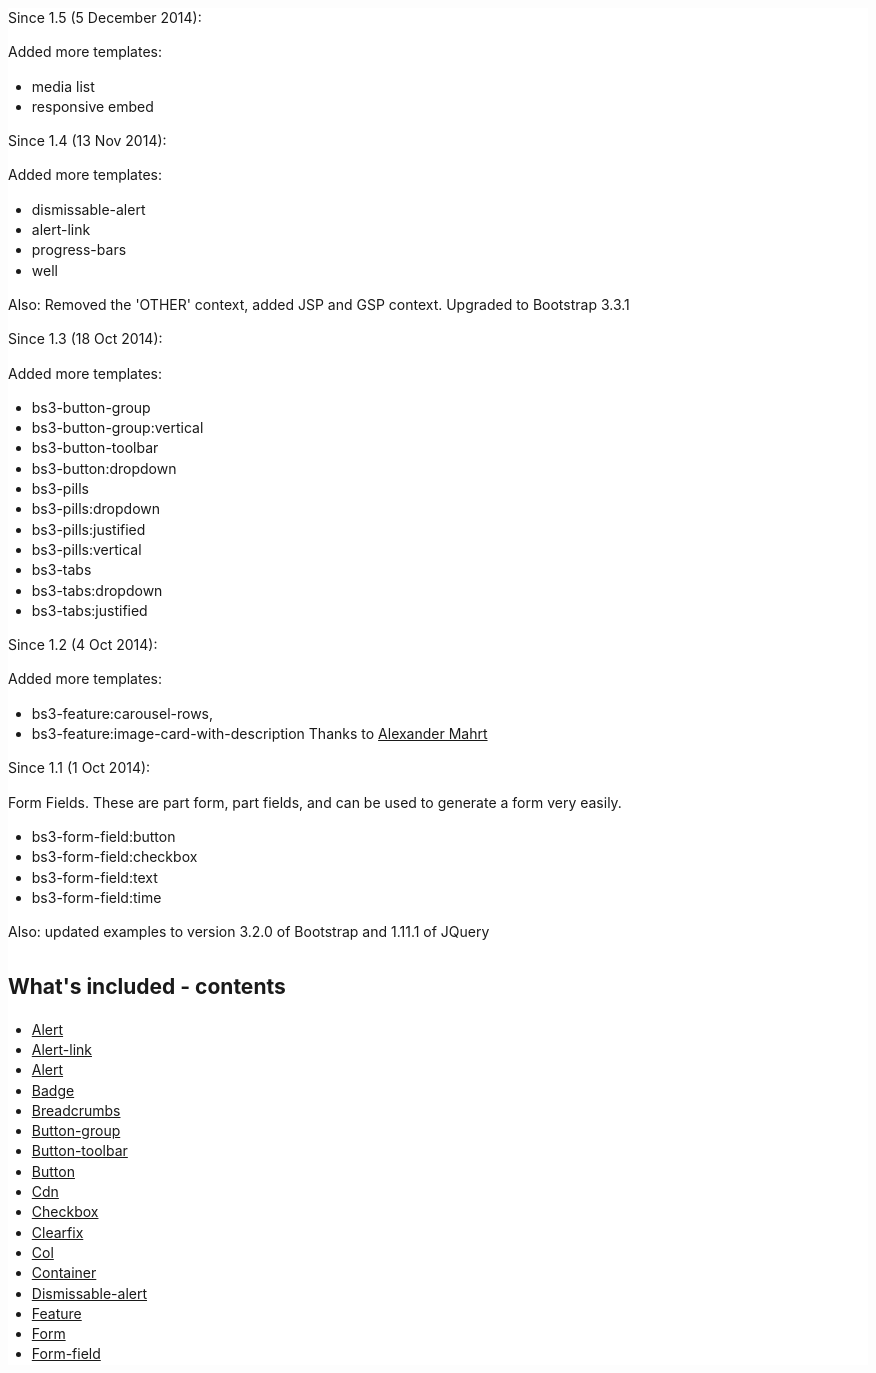 Since 1.5 (5 December 2014):

Added more templates:

- media list
- responsive embed

Since 1.4 (13 Nov 2014):

Added more templates:

- dismissable-alert
- alert-link
- progress-bars
- well

Also: Removed the 'OTHER' context, added JSP and GSP context. Upgraded to Bootstrap 3.3.1

Since 1.3 (18 Oct 2014):

Added more templates:

- bs3-button-group
- bs3-button-group:vertical
- bs3-button-toolbar
- bs3-button:dropdown
- bs3-pills
- bs3-pills:dropdown
- bs3-pills:justified
- bs3-pills:vertical
- bs3-tabs
- bs3-tabs:dropdown
- bs3-tabs:justified

Since 1.2 (4 Oct 2014):

Added more templates: 
- bs3-feature:carousel-rows, 
- bs3-feature:image-card-with-description 
Thanks to [Alexander Mahrt](https://twitter.com/AlexMahrt)

Since 1.1 (1 Oct 2014):

Form Fields. These are part form, part fields, and can be used to generate a form very easily.

- bs3-form-field:button
- bs3-form-field:checkbox
- bs3-form-field:text
- bs3-form-field:time

Also: updated examples to version 3.2.0 of Bootstrap and 1.11.1 of JQuery

## What's included - contents
- [Alert](#alert)
- [Alert-link](#alert-link)
- [Alert](#alert)
- [Badge](#badge)
- [Breadcrumbs](#breadcrumbs)
- [Button-group](#button-group)
- [Button-toolbar](#button-toolbar)
- [Button](#button)
- [Cdn](#cdn)
- [Checkbox](#checkbox)
- [Clearfix](#clearfix)
- [Col](#col)
- [Container](#container)
- [Dismissable-alert](#dismissable-alert)
- [Feature](#feature)
- [Form](#form)
- [Form-field](#form-field)
